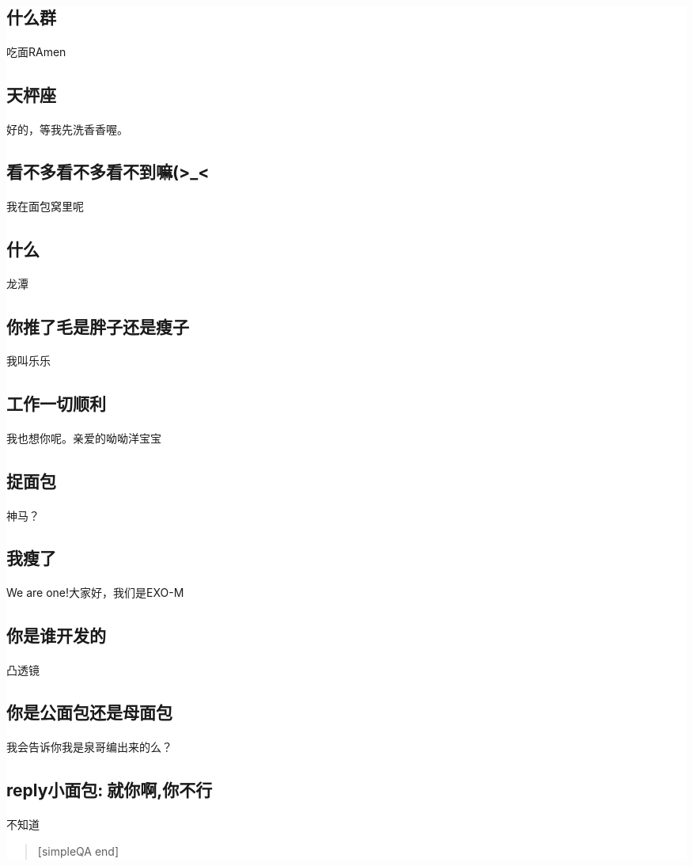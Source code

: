 ## 什么群
吃面RAmen

## 天枰座
好的，等我先洗香香喔。

## 看不多看不多看不到嘛(>_<
我在面包窝里呢

## 什么
龙潭

## 你推了毛是胖子还是瘦子
我叫乐乐

## 工作一切顺利
我也想你呢。亲爱的呦呦洋宝宝

## 捉面包
神马？

## 我瘦了
We are one!大家好，我们是EXO-M

## 你是谁开发的
凸透镜

## 你是公面包还是母面包
我会告诉你我是泉哥编出来的么？

## reply小面包: 就你啊,你不行
不知道

> [simpleQA end]
